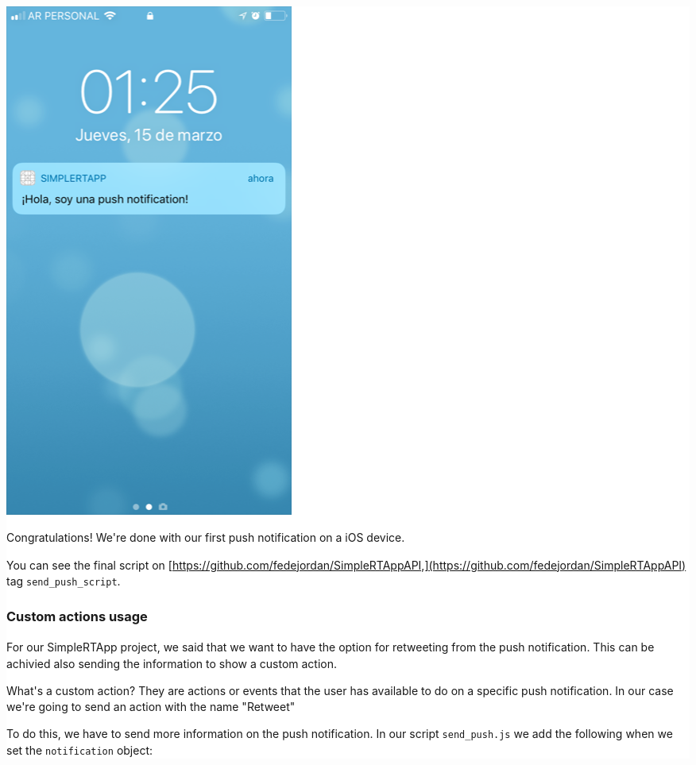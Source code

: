 ![](/img/0*96KL5uCez8f5B7B5.png)

Congratulations! We're done with our first push notification on a iOS device.

You can see the final script on
[https://github.com/fedejordan/SimpleRTAppAPI,](https://github.com/fedejordan/SimpleRTAppAPI)
tag `send_push_script`.

### Custom actions usage

For our SimpleRTApp project, we said that we want to have the option for
retweeting from the push notification. This can be achivied also sending the
information to show a custom action.

What's a custom action? They are actions or events that the user has available
to do on a specific push notification. In our case we're going to send an
action with the name "Retweet"

To do this, we have to send more information on the push notification. In our
script `send_push.js` we add the following when we set the `notification`
object:
